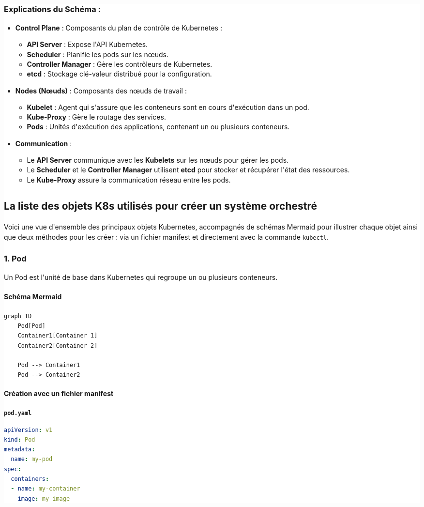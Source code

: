### Explications du Schéma :

- **Control Plane** : Composants du plan de contrôle de Kubernetes :
  - **API Server** : Expose l'API Kubernetes.
  - **Scheduler** : Planifie les pods sur les nœuds.
  - **Controller Manager** : Gère les contrôleurs de Kubernetes.
  - **etcd** : Stockage clé-valeur distribué pour la configuration.

- **Nodes (Nœuds)** : Composants des nœuds de travail :
  - **Kubelet** : Agent qui s'assure que les conteneurs sont en cours d'exécution dans un pod.
  - **Kube-Proxy** : Gère le routage des services.
  - **Pods** : Unités d'exécution des applications, contenant un ou plusieurs conteneurs.

- **Communication** :
  - Le **API Server** communique avec les **Kubelets** sur les nœuds pour gérer les pods.
  - Le **Scheduler** et le **Controller Manager** utilisent **etcd** pour stocker et récupérer l'état des ressources.
  - Le **Kube-Proxy** assure la communication réseau entre les pods.

## La liste des objets K8s utilisés pour créer un système orchestré

Voici une vue d'ensemble des principaux objets Kubernetes, accompagnés de schémas Mermaid pour illustrer chaque objet ainsi que deux méthodes pour les créer : via un fichier manifest et directement avec la commande `kubectl`.

### 1. **Pod**

Un Pod est l'unité de base dans Kubernetes qui regroupe un ou plusieurs conteneurs.

#### Schéma Mermaid

```mermaid
graph TD
    Pod[Pod]
    Container1[Container 1]
    Container2[Container 2]

    Pod --> Container1
    Pod --> Container2
```

#### Création avec un fichier manifest

**`pod.yaml`**
```yaml
apiVersion: v1
kind: Pod
metadata:
  name: my-pod
spec:
  containers:
  - name: my-container
    image: my-image
```
